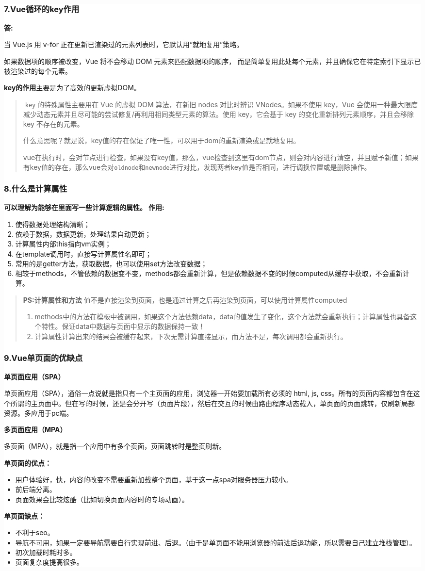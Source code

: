 ### 7.Vue循环的key作用

**答:**

当 Vue.js 用 v-for 正在更新已渲染过的元素列表时，它默认用“就地复用”策略。

如果数据项的顺序被改变，Vue 将不会移动 DOM 元素来匹配数据项的顺序， 而是简单复用此处每个元素，并且确保它在特定索引下显示已被渲染过的每个元素。

**key的作用**主要是为了高效的更新虚拟DOM。

> ​		`key` 的特殊属性主要用在 Vue 的虚拟 DOM 算法，在新旧 nodes 对比时辨识 VNodes。如果不使用 key，Vue 会使用一种最大限度减少动态元素并且尽可能的尝试修复/再利用相同类型元素的算法。使用 key，它会基于 key 的变化重新排列元素顺序，并且会移除 key 不存在的元素。
>
> ​		什么意思呢？就是说，key值的存在保证了唯一性，可以用于dom的重新渲染或是就地复用。
>
> ​		vue在执行时，会对节点进行检查，如果没有key值，那么，vue检查到这里有dom节点，则会对内容进行清空，并且赋予新值；如果有key值的存在，那么vue会对`oldnode`和`newnode`进行对比，发现两者key值是否相同，进行调换位置或是删除操作。

### 8.什么是计算属性

**可以理解为能够在里面写一些计算逻辑的属性。**
**作用:**

1. 使得数据处理结构清晰；
2. 依赖于数据，数据更新，处理结果自动更新；
3. 计算属性内部this指向vm实例；
4. 在template调用时，直接写计算属性名即可；
5. 常用的是getter方法，获取数据，也可以使用set方法改变数据；
6. 相较于methods，不管依赖的数据变不变，methods都会重新计算，但是依赖数据不变的时候computed从缓存中获取，不会重新计算。

> **PS:计算属性和方法**
> 值不是直接渲染到页面，也是通过计算之后再渲染到页面，可以使用计算属性computed
>
> 1. methods中的方法在模板中被调用，如果这个方法依赖data，data的值发生了变化，这个方法就会重新执行；计算属性也具备这个特性。保证data中数据与页面中显示的数据保持一致！
> 2. 计算属性计算出来的结果会被缓存起来，下次无需计算直接显示，而方法不是，每次调用都会重新执行。

### 9.Vue单页面的优缺点

**单页面应用（SPA）**

单页面应用（SPA），通俗一点说就是指只有一个主页面的应用，浏览器一开始要加载所有必须的 html, js, css。所有的页面内容都包含在这个所谓的主页面中。但在写的时候，还是会分开写（页面片段），然后在交互的时候由路由程序动态载入，单页面的页面跳转，仅刷新局部资源。多应用于pc端。

**多页面应用（MPA）**

多页面（MPA），就是指一个应用中有多个页面，页面跳转时是整页刷新。

**单页面的优点：**

- 用户体验好，快，内容的改变不需要重新加载整个页面，基于这一点spa对服务器压力较小。
- 前后端分离。
- 页面效果会比较炫酷（比如切换页面内容时的专场动画）。

**单页面缺点：**

- 不利于seo。
- 导航不可用，如果一定要导航需要自行实现前进、后退。（由于是单页面不能用浏览器的前进后退功能，所以需要自己建立堆栈管理）。
- 初次加载时耗时多。
- 页面复杂度提高很多。
